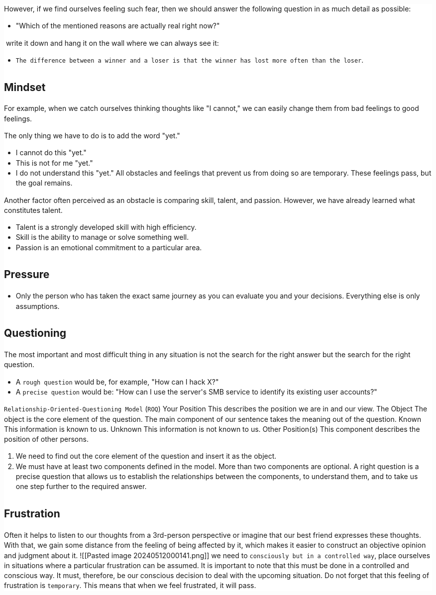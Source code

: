 However, if we find ourselves feeling such fear, then we should answer the following question in as much detail as possible:

-   "Which of the mentioned reasons are actually real right now?"

 write it down and hang it on the wall where we can always see it:

-   `The difference between a winner and a loser is that the winner has lost more often than the loser`.

## Mindset
For example, when we catch ourselves thinking thoughts like "I cannot," we can easily change them from bad feelings to good feelings.

The only thing we have to do is to add the word "yet."

-   I cannot do this "yet."
-   This is not for me "yet."
-   I do not understand this "yet."
All obstacles and feelings that prevent us from doing so are temporary. These feelings pass, but the goal remains.

Another factor often perceived as an obstacle is comparing skill, talent, and passion. However, we have already learned what constitutes talent.

-   Talent is a strongly developed skill with high efficiency.
-   Skill is the ability to manage or solve something well.
-   Passion is an emotional commitment to a particular area.
## Pressure
-   Only the person who has taken the exact same journey as you can evaluate you and your decisions. Everything else is only assumptions.

## Questioning
The most important and most difficult thing in any situation is not the search for the right answer but the search for the right question.
-   A `rough question` would be, for example, "How can I hack X?"
-   A `precise question` would be: "How can I use the server's SMB service to identify its existing user accounts?"

`Relationship-Oriented-Questioning Model` (`ROQ`)
Your Position	This describes the position we are in and our view.
The Object	The object is the core element of the question. The main component of our sentence takes the meaning out of the question.
Known	This information is known to us.
Unknown	This information is not known to us.
Other Position(s)	This component describes the position of other persons.

1.  We need to find out the core element of the question and insert it as the object.
2.  We must have at least two components defined in the model. More than two components are optional.
A right question is a precise question that allows us to establish the relationships between the components, to understand them, and to take us one step further to the required answer.
## Frustration
Often it helps to listen to our thoughts from a 3rd-person perspective or imagine that our best friend expresses these thoughts. With that, we gain some distance from the feeling of being affected by it, which makes it easier to construct an objective opinion and judgment about it.
![[Pasted image 20240512000141.png]]
we need to `consciously but in a controlled way`, place ourselves in situations where a particular frustration can be assumed. It is important to note that this must be done in a controlled and conscious way. It must, therefore, be our conscious decision to deal with the upcoming situation.
Do not forget that this feeling of frustration is `temporary`. This means that when we feel frustrated, it will pass.
